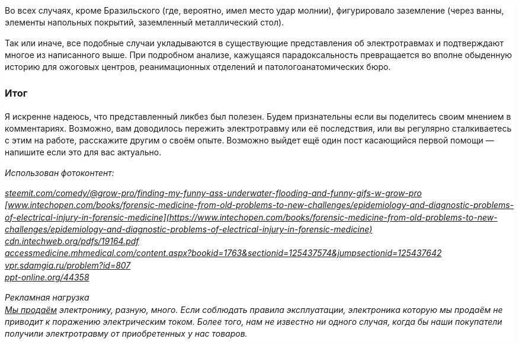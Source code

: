 Во всех случаях, кроме Бразильского (где, вероятно, имел место удар молнии), фигурировало заземление (через ванны, элементы напольных покрытий, заземленный металлический стол).

Так или иначе, все подобные случаи укладываются в существующие представления об электротравмах и подтверждают многое из написанного выше. При подробном анализе, кажущаяся парадоксальность превращается во вполне обыденную историю для ожоговых центров, реанимационных отделений и патологоанатомических бюро.

### Итог

Я искренне надеюсь, что представленный ликбез был полезен. Будем признательны если вы поделитесь своим мнением в комментариях. Возможно, вам доводилось пережить электротравму или её последствия, или вы регулярно сталкиваетесь с этим на работе, расскажите другим о своём опыте. Возможно выйдет ещё один пост касающийся первой помощи — напишите если это для вас актуально.

_Использован фотоконтент:_

_[steemit.com/comedy/@grow-pro/finding-my-funny-ass-underwater-flooding-and-funny-gifs-w-grow-pro](https://steemit.com/comedy/@grow-pro/finding-my-funny-ass-underwater-flooding-and-funny-gifs-w-grow-pro)  
[www.intechopen.com/books/forensic-medicine-from-old-problems-to-new-challenges/epidemiology-and-diagnostic-problems-of-electrical-injury-in-forensic-medicine](https://www.intechopen.com/books/forensic-medicine-from-old-problems-to-new-challenges/epidemiology-and-diagnostic-problems-of-electrical-injury-in-forensic-medicine)  
[cdn.intechweb.org/pdfs/19164.pdf](http://cdn.intechweb.org/pdfs/19164.pdf)  
[accessmedicine.mhmedical.com/content.aspx?bookid=1763&sectionid=125437574&jumpsectionid=125437642](https://accessmedicine.mhmedical.com/content.aspx?bookid=1763&sectionid=125437574&jumpsectionid=125437642)  
[vpr.sdamgia.ru/problem?id=807](https://vpr.sdamgia.ru/problem?id=807)  
[ppt-online.org/44358](https://ppt-online.org/44358)_

_Рекламная нагрузка  
[Мы продаём](https://www.pult.ru/) электронику, разную, много. Если соблюдать правила эксплуатации, электроника которую мы продаём не приводит к поражению электрическим током. Более того, нам не известно ни одного случая, когда бы наши покупатели получили электротравму от приобретенных у нас товаров._